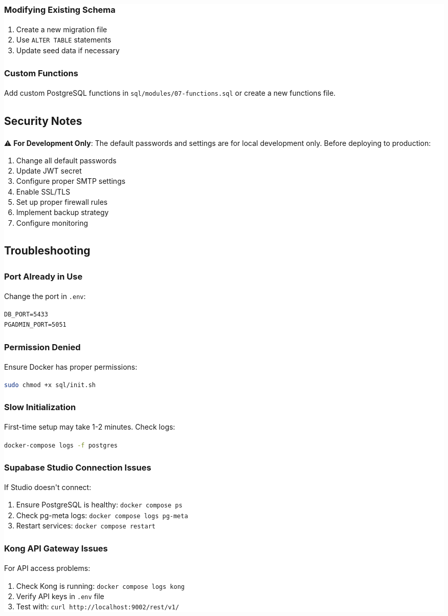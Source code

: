 ### Modifying Existing Schema

1. Create a new migration file
2. Use `ALTER TABLE` statements
3. Update seed data if necessary

### Custom Functions

Add custom PostgreSQL functions in `sql/modules/07-functions.sql` or create a new functions file.

## Security Notes

⚠️ **For Development Only**: The default passwords and settings are for local development only. Before deploying to production:

1. Change all default passwords
2. Update JWT secret
3. Configure proper SMTP settings
4. Enable SSL/TLS
5. Set up proper firewall rules
6. Implement backup strategy
7. Configure monitoring

## Troubleshooting

### Port Already in Use
Change the port in `.env`:
```env
DB_PORT=5433
PGADMIN_PORT=5051
```

### Permission Denied
Ensure Docker has proper permissions:
```bash
sudo chmod +x sql/init.sh
```

### Slow Initialization
First-time setup may take 1-2 minutes. Check logs:
```bash
docker-compose logs -f postgres
```

### Supabase Studio Connection Issues
If Studio doesn't connect:
1. Ensure PostgreSQL is healthy: `docker compose ps`
2. Check pg-meta logs: `docker compose logs pg-meta`
3. Restart services: `docker compose restart`

### Kong API Gateway Issues
For API access problems:
1. Check Kong is running: `docker compose logs kong`
2. Verify API keys in `.env` file
3. Test with: `curl http://localhost:9002/rest/v1/`

